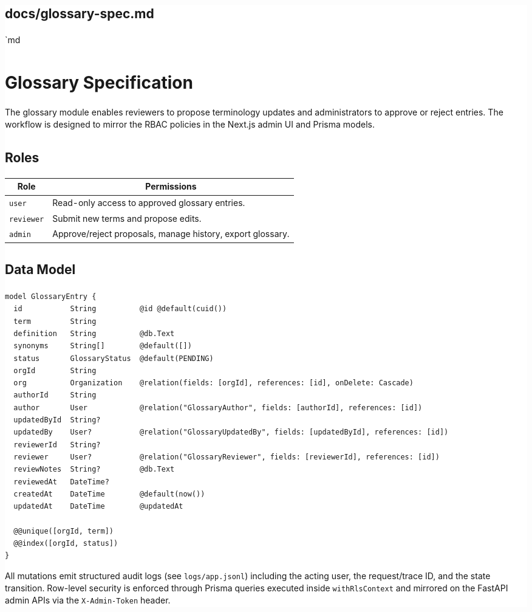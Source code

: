 ## docs/glossary-spec.md

`md
# Glossary Specification

The glossary module enables reviewers to propose terminology updates and administrators
to approve or reject entries. The workflow is designed to mirror the RBAC policies in the
Next.js admin UI and Prisma models.

## Roles

| Role       | Permissions                                                |
| ---------- | ---------------------------------------------------------- |
| `user`     | Read-only access to approved glossary entries.             |
| `reviewer` | Submit new terms and propose edits.                        |
| `admin`    | Approve/reject proposals, manage history, export glossary. |

## Data Model

```prisma
model GlossaryEntry {
  id           String          @id @default(cuid())
  term         String
  definition   String          @db.Text
  synonyms     String[]        @default([])
  status       GlossaryStatus  @default(PENDING)
  orgId        String
  org          Organization    @relation(fields: [orgId], references: [id], onDelete: Cascade)
  authorId     String
  author       User            @relation("GlossaryAuthor", fields: [authorId], references: [id])
  updatedById  String?
  updatedBy    User?           @relation("GlossaryUpdatedBy", fields: [updatedById], references: [id])
  reviewerId   String?
  reviewer     User?           @relation("GlossaryReviewer", fields: [reviewerId], references: [id])
  reviewNotes  String?         @db.Text
  reviewedAt   DateTime?
  createdAt    DateTime        @default(now())
  updatedAt    DateTime        @updatedAt

  @@unique([orgId, term])
  @@index([orgId, status])
}
```

All mutations emit structured audit logs (see `logs/app.jsonl`) including the acting user,
the request/trace ID, and the state transition. Row-level security is enforced through
Prisma queries executed inside `withRlsContext` and mirrored on the FastAPI admin APIs via
the `X-Admin-Token` header.
